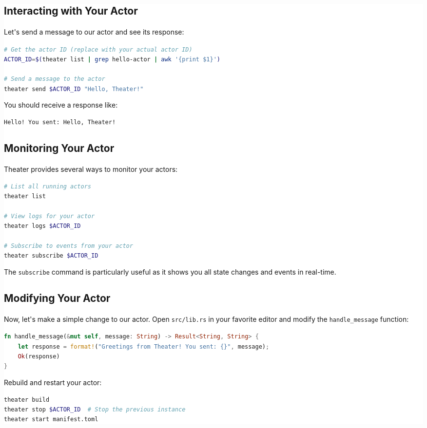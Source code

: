 ## Interacting with Your Actor

Let's send a message to our actor and see its response:

```bash
# Get the actor ID (replace with your actual actor ID)
ACTOR_ID=$(theater list | grep hello-actor | awk '{print $1}')

# Send a message to the actor
theater send $ACTOR_ID "Hello, Theater!"
```

You should receive a response like:

```
Hello! You sent: Hello, Theater!
```

## Monitoring Your Actor

Theater provides several ways to monitor your actors:

```bash
# List all running actors
theater list

# View logs for your actor
theater logs $ACTOR_ID

# Subscribe to events from your actor
theater subscribe $ACTOR_ID
```

The `subscribe` command is particularly useful as it shows you all state changes and events in real-time.

## Modifying Your Actor

Now, let's make a simple change to our actor. Open `src/lib.rs` in your favorite editor and modify the `handle_message` function:

```rust
fn handle_message(&mut self, message: String) -> Result<String, String> {
    let response = format!("Greetings from Theater! You sent: {}", message);
    Ok(response)
}
```

Rebuild and restart your actor:

```bash
theater build
theater stop $ACTOR_ID  # Stop the previous instance
theater start manifest.toml
```
